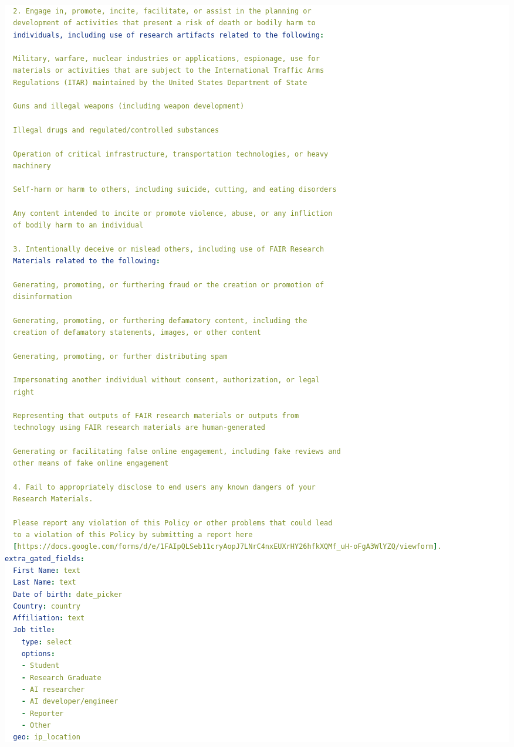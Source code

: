 ```yaml
  2. Engage in, promote, incite, facilitate, or assist in the planning or
  development of activities that present a risk of death or bodily harm to
  individuals, including use of research artifacts related to the following:

  Military, warfare, nuclear industries or applications, espionage, use for
  materials or activities that are subject to the International Traffic Arms
  Regulations (ITAR) maintained by the United States Department of State

  Guns and illegal weapons (including weapon development)

  Illegal drugs and regulated/controlled substances

  Operation of critical infrastructure, transportation technologies, or heavy
  machinery

  Self-harm or harm to others, including suicide, cutting, and eating disorders

  Any content intended to incite or promote violence, abuse, or any infliction
  of bodily harm to an individual

  3. Intentionally deceive or mislead others, including use of FAIR Research
  Materials related to the following:

  Generating, promoting, or furthering fraud or the creation or promotion of
  disinformation

  Generating, promoting, or furthering defamatory content, including the
  creation of defamatory statements, images, or other content

  Generating, promoting, or further distributing spam

  Impersonating another individual without consent, authorization, or legal
  right

  Representing that outputs of FAIR research materials or outputs from
  technology using FAIR research materials are human-generated

  Generating or facilitating false online engagement, including fake reviews and
  other means of fake online engagement

  4. Fail to appropriately disclose to end users any known dangers of your
  Research Materials.

  Please report any violation of this Policy or other problems that could lead
  to a violation of this Policy by submitting a report here
  [https://docs.google.com/forms/d/e/1FAIpQLSeb11cryAopJ7LNrC4nxEUXrHY26hfkXQMf_uH-oFgA3WlYZQ/viewform]. 
extra_gated_fields:
  First Name: text
  Last Name: text
  Date of birth: date_picker
  Country: country
  Affiliation: text
  Job title:
    type: select
    options:
    - Student
    - Research Graduate
    - AI researcher
    - AI developer/engineer
    - Reporter
    - Other
  geo: ip_location
```